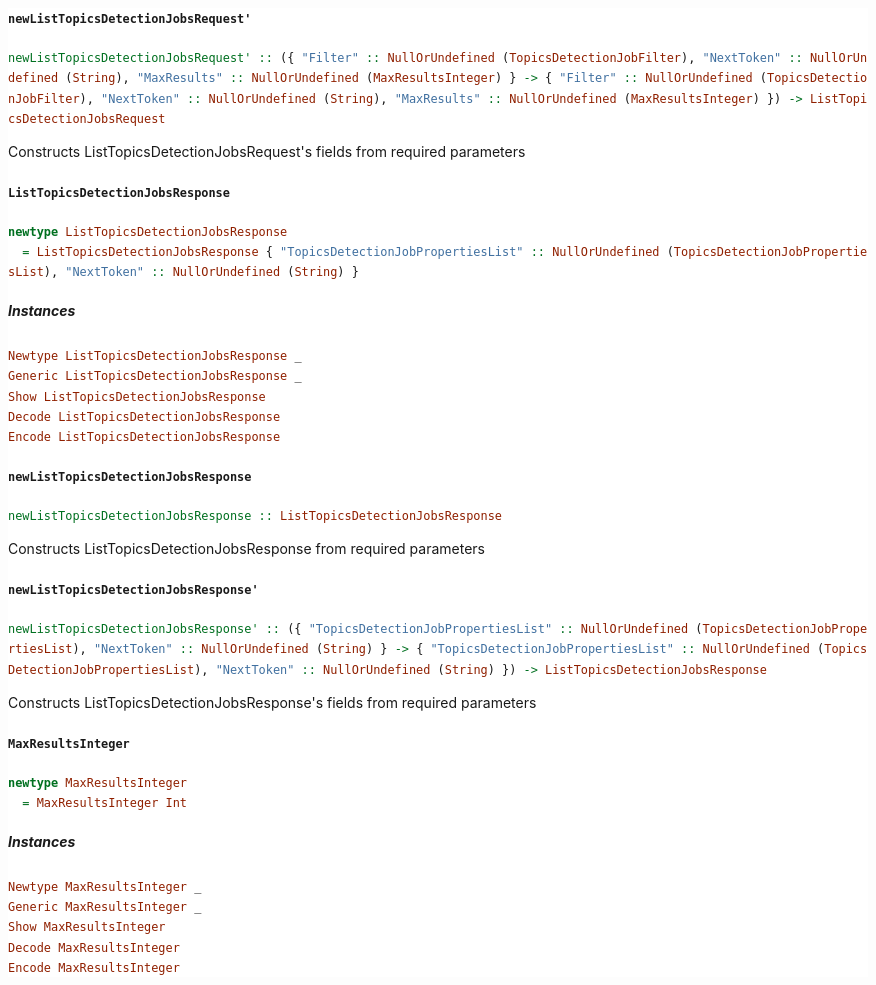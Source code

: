 #### `newListTopicsDetectionJobsRequest'`

``` purescript
newListTopicsDetectionJobsRequest' :: ({ "Filter" :: NullOrUndefined (TopicsDetectionJobFilter), "NextToken" :: NullOrUndefined (String), "MaxResults" :: NullOrUndefined (MaxResultsInteger) } -> { "Filter" :: NullOrUndefined (TopicsDetectionJobFilter), "NextToken" :: NullOrUndefined (String), "MaxResults" :: NullOrUndefined (MaxResultsInteger) }) -> ListTopicsDetectionJobsRequest
```

Constructs ListTopicsDetectionJobsRequest's fields from required parameters

#### `ListTopicsDetectionJobsResponse`

``` purescript
newtype ListTopicsDetectionJobsResponse
  = ListTopicsDetectionJobsResponse { "TopicsDetectionJobPropertiesList" :: NullOrUndefined (TopicsDetectionJobPropertiesList), "NextToken" :: NullOrUndefined (String) }
```

##### Instances
``` purescript
Newtype ListTopicsDetectionJobsResponse _
Generic ListTopicsDetectionJobsResponse _
Show ListTopicsDetectionJobsResponse
Decode ListTopicsDetectionJobsResponse
Encode ListTopicsDetectionJobsResponse
```

#### `newListTopicsDetectionJobsResponse`

``` purescript
newListTopicsDetectionJobsResponse :: ListTopicsDetectionJobsResponse
```

Constructs ListTopicsDetectionJobsResponse from required parameters

#### `newListTopicsDetectionJobsResponse'`

``` purescript
newListTopicsDetectionJobsResponse' :: ({ "TopicsDetectionJobPropertiesList" :: NullOrUndefined (TopicsDetectionJobPropertiesList), "NextToken" :: NullOrUndefined (String) } -> { "TopicsDetectionJobPropertiesList" :: NullOrUndefined (TopicsDetectionJobPropertiesList), "NextToken" :: NullOrUndefined (String) }) -> ListTopicsDetectionJobsResponse
```

Constructs ListTopicsDetectionJobsResponse's fields from required parameters

#### `MaxResultsInteger`

``` purescript
newtype MaxResultsInteger
  = MaxResultsInteger Int
```

##### Instances
``` purescript
Newtype MaxResultsInteger _
Generic MaxResultsInteger _
Show MaxResultsInteger
Decode MaxResultsInteger
Encode MaxResultsInteger
```
